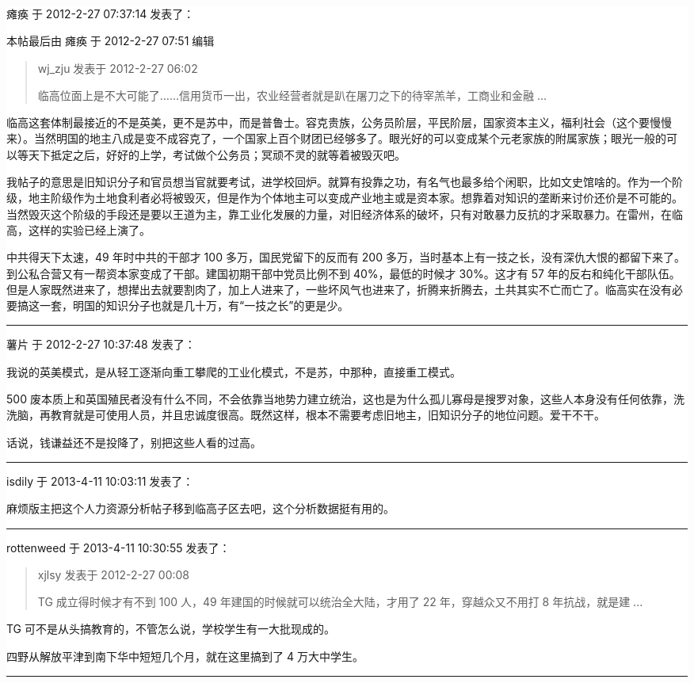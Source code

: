 瘫痪 于 2012-2-27 07:37:14 发表了：

本帖最后由 瘫痪 于 2012-2-27 07:51 编辑

> wj_zju 发表于 2012-2-27 06:02
>
> 临高位面上是不大可能了……信用货币一出，农业经营者就是趴在屠刀之下的待宰羔羊，工商业和金融 ...

临高这套体制最接近的不是英美，更不是苏中，而是普鲁士。容克贵族，公务员阶层，平民阶层，国家资本主义，福利社会（这个要慢慢来）。当然明国的地主八成是变不成容克了，一个国家上百个财团已经够多了。眼光好的可以变成某个元老家族的附属家族；眼光一般的可以等天下抵定之后，好好的上学，考试做个公务员；冥顽不灵的就等着被毁灭吧。

我帖子的意思是旧知识分子和官员想当官就要考试，进学校回炉。就算有投靠之功，有名气也最多给个闲职，比如文史馆啥的。作为一个阶级，地主阶级作为土地食利者必将被毁灭，但是作为个体地主可以变成产业地主或是资本家。想靠着对知识的垄断来讨价还价是不可能的。当然毁灭这个阶级的手段还是要以王道为主，靠工业化发展的力量，对旧经济体系的破坏，只有对敢暴力反抗的才采取暴力。在雷州，在临高，这样的实验已经上演了。

中共得天下太速，49 年时中共的干部才 100 多万，国民党留下的反而有 200 多万，当时基本上有一技之长，没有深仇大恨的都留下来了。到公私合营又有一帮资本家变成了干部。建国初期干部中党员比例不到 40%，最低的时候才 30%。这才有 57 年的反右和纯化干部队伍。但是人家既然进来了，想撵出去就要割肉了，加上人进来了，一些坏风气也进来了，折腾来折腾去，土共其实不亡而亡了。临高实在没有必要搞这一套，明国的知识分子也就是几十万，有“一技之长”的更是少。

---

薯片 于 2012-2-27 10:37:48 发表了：

我说的英美模式，是从轻工逐渐向重工攀爬的工业化模式，不是苏，中那种，直接重工模式。

500 废本质上和英国殖民者没有什么不同，不会依靠当地势力建立统治，这也是为什么孤儿寡母是搜罗对象，这些人本身没有任何依靠，洗洗脑，再教育就是可使用人员，并且忠诚度很高。既然这样，根本不需要考虑旧地主，旧知识分子的地位问题。爱干不干。

话说，钱谦益还不是投降了，别把这些人看的过高。

---

isdily 于 2013-4-11 10:03:11 发表了：

麻烦版主把这个人力资源分析帖子移到临高子区去吧，这个分析数据挺有用的。

---

rottenweed 于 2013-4-11 10:30:55 发表了：

> xjlsy 发表于 2012-2-27 00:08
>
> TG 成立得时候才有不到 100 人，49 年建国的时候就可以统治全大陆，才用了 22 年，穿越众又不用打 8 年抗战，就是建 ...

TG 可不是从头搞教育的，不管怎么说，学校学生有一大批现成的。

四野从解放平津到南下华中短短几个月，就在这里搞到了 4 万大中学生。

---
